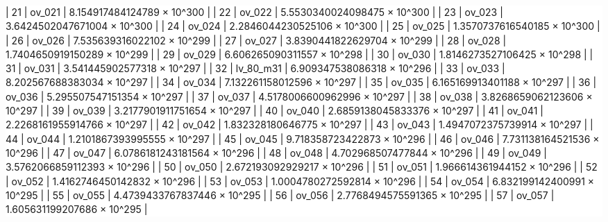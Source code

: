 | 21 | ov_021 | 8.154917484124789 × 10^300 |
| 22 | ov_022 | 5.5530340024098475 × 10^300 |
| 23 | ov_023 | 3.6424502047671004 × 10^300 |
| 24 | ov_024 | 2.2846044230525106 × 10^300 |
| 25 | ov_025 | 1.3570737616540185 × 10^300 |
| 26 | ov_026 | 7.535639316022102 × 10^299 |
| 27 | ov_027 | 3.8390441822629704 × 10^299 |
| 28 | ov_028 | 1.7404650919150289 × 10^299 |
| 29 | ov_029 | 6.606265090311557 × 10^298 |
| 30 | ov_030 | 1.8146273527106425 × 10^298 |
| 31 | ov_031 | 3.541445902577318 × 10^297 |
| 32 | lv_80_m31 | 6.909347538086318 × 10^296 |
| 33 | ov_033 | 8.202567688383034 × 10^297 |
| 34 | ov_034 | 7.132261158012596 × 10^297 |
| 35 | ov_035 | 6.165169913401188 × 10^297 |
| 36 | ov_036 | 5.295507547151354 × 10^297 |
| 37 | ov_037 | 4.5178006600962996 × 10^297 |
| 38 | ov_038 | 3.8268659062123606 × 10^297 |
| 39 | ov_039 | 3.2177901911751654 × 10^297 |
| 40 | ov_040 | 2.6859138045833376 × 10^297 |
| 41 | ov_041 | 2.2268161955914766 × 10^297 |
| 42 | ov_042 | 1.832328180646775 × 10^297 |
| 43 | ov_043 | 1.4947072375739914 × 10^297 |
| 44 | ov_044 | 1.2101867393995555 × 10^297 |
| 45 | ov_045 | 9.718358723422873 × 10^296 |
| 46 | ov_046 | 7.731138164521536 × 10^296 |
| 47 | ov_047 | 6.0786181243181564 × 10^296 |
| 48 | ov_048 | 4.702968507477844 × 10^296 |
| 49 | ov_049 | 3.5762066859112393 × 10^296 |
| 50 | ov_050 | 2.672193092929217 × 10^296 |
| 51 | ov_051 | 1.966614361944152 × 10^296 |
| 52 | ov_052 | 1.4162746450142832 × 10^296 |
| 53 | ov_053 | 1.0004780272592814 × 10^296 |
| 54 | ov_054 | 6.832199142400991 × 10^295 |
| 55 | ov_055 | 4.4739433767837446 × 10^295 |
| 56 | ov_056 | 2.7768494575591365 × 10^295 |
| 57 | ov_057 | 1.605631199207686 × 10^295 |
